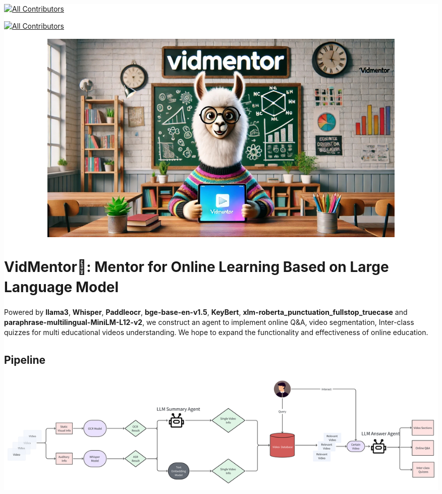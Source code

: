 

[![All Contributors](https://img.shields.io/badge/all_contributors-3-orange.svg?style=flat-square)](#contributors-)


[![All Contributors](https://img.shields.io/badge/all_contributors-0-orange.svg?style=flat-square)](#contributors-)

<p align="center" width="100%">
<a target="_blank"><img src="./asset/logo.jpg" style="width: 80%; min-width: 200px; display: block; margin: auto;"></a>
</p>

# VidMentor🦙: Mentor for Online Learning Based on Large Language Model

Powered by **llama3**, **Whisper**, **Paddleocr**, **bge-base-en-v1.5**, **KeyBert**, **xlm-roberta_punctuation_fullstop_truecase** and **paraphrase-multilingual-MiniLM-L12-v2**, we construct an agent to implement online Q&A, video segmentation, Inter-class quizzes for multi educational videos understanding. We hope to expand the functionality and effectiveness of online education.

## Pipeline

![](asset/pipeline.png)
